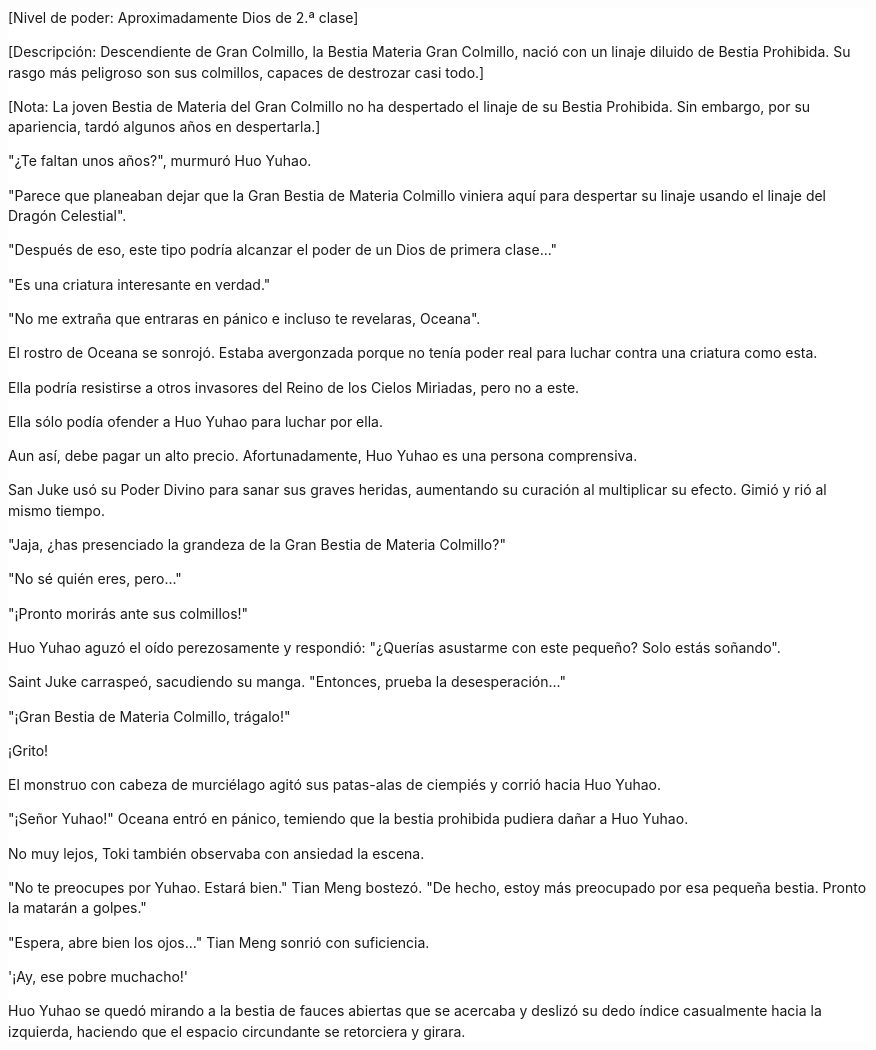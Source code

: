 [Nivel de poder: Aproximadamente Dios de 2.ª clase]

[Descripción: Descendiente de Gran Colmillo, la Bestia Materia Gran Colmillo, nació con un linaje diluido de Bestia Prohibida. Su rasgo más peligroso son sus colmillos, capaces de destrozar casi todo.]

[Nota: La joven Bestia de Materia del Gran Colmillo no ha despertado el linaje de su Bestia Prohibida. Sin embargo, por su apariencia, tardó algunos años en despertarla.]

"¿Te faltan unos años?", murmuró Huo Yuhao.

"Parece que planeaban dejar que la Gran Bestia de Materia Colmillo viniera aquí para despertar su linaje usando el linaje del Dragón Celestial".

"Después de eso, este tipo podría alcanzar el poder de un Dios de primera clase..."

"Es una criatura interesante en verdad."

"No me extraña que entraras en pánico e incluso te revelaras, Oceana".

El rostro de Oceana se sonrojó. Estaba avergonzada porque no tenía poder real para luchar contra una criatura como esta.

Ella podría resistirse a otros invasores del Reino de los Cielos Miriadas, pero no a este.

Ella sólo podía ofender a Huo Yuhao para luchar por ella.

Aun así, debe pagar un alto precio. Afortunadamente, Huo Yuhao es una persona comprensiva.

San Juke usó su Poder Divino para sanar sus graves heridas, aumentando su curación al multiplicar su efecto. Gimió y rió al mismo tiempo.

"Jaja, ¿has presenciado la grandeza de la Gran Bestia de Materia Colmillo?"

"No sé quién eres, pero..."

"¡Pronto morirás ante sus colmillos!"

Huo Yuhao aguzó el oído perezosamente y respondió: "¿Querías asustarme con este pequeño? Solo estás soñando".

Saint Juke carraspeó, sacudiendo su manga. "Entonces, prueba la desesperación..."

"¡Gran Bestia de Materia Colmillo, trágalo!"

¡Grito!

El monstruo con cabeza de murciélago agitó sus patas-alas de ciempiés y corrió hacia Huo Yuhao.

"¡Señor Yuhao!" Oceana entró en pánico, temiendo que la bestia prohibida pudiera dañar a Huo Yuhao.

No muy lejos, Toki también observaba con ansiedad la escena.

"No te preocupes por Yuhao. Estará bien." Tian Meng bostezó. "De hecho, estoy más preocupado por esa pequeña bestia. Pronto la matarán a golpes."

"Espera, abre bien los ojos..." Tian Meng sonrió con suficiencia.

'¡Ay, ese pobre muchacho!'

Huo Yuhao se quedó mirando a la bestia de fauces abiertas que se acercaba y deslizó su dedo índice casualmente hacia la izquierda, haciendo que el espacio circundante se retorciera y girara.
